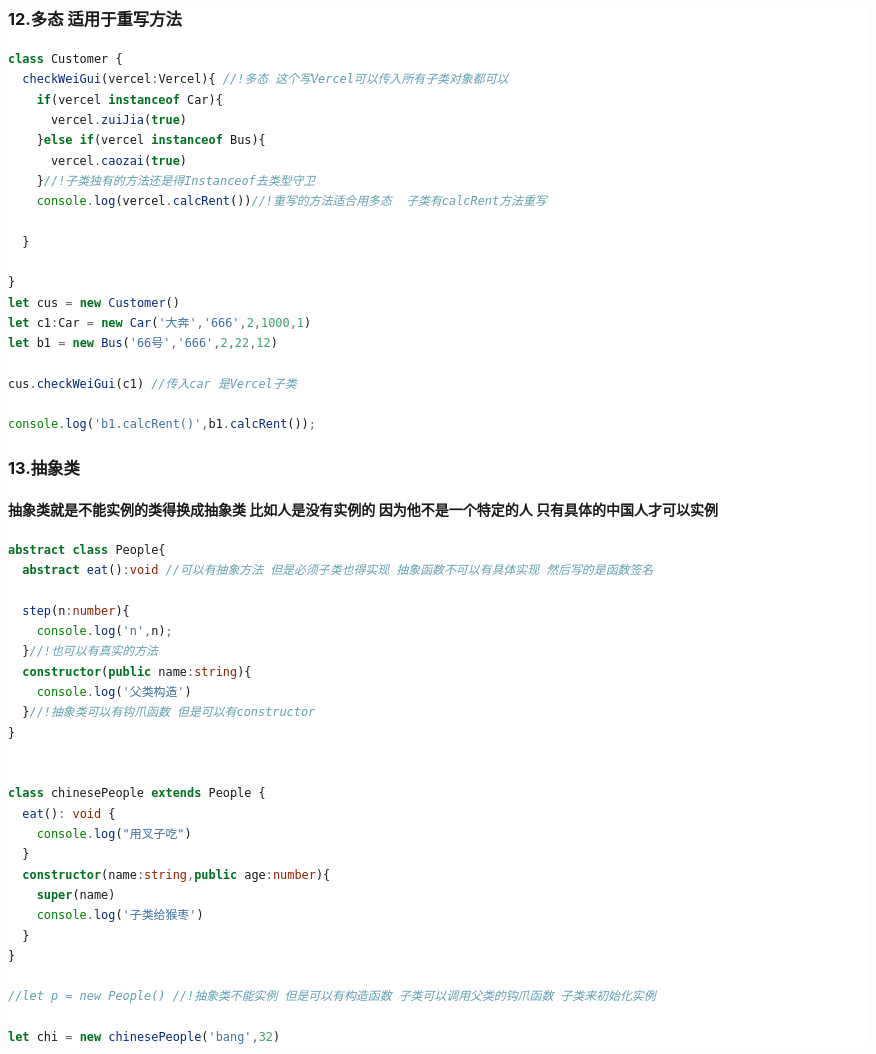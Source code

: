### 12.多态  适用于重写方法

```ts
class Customer {
  checkWeiGui(vercel:Vercel){ //!多态 这个写Vercel可以传入所有子类对象都可以 
    if(vercel instanceof Car){
      vercel.zuiJia(true)
    }else if(vercel instanceof Bus){
      vercel.caozai(true)
    }//!子类独有的方法还是得Instanceof去类型守卫
    console.log(vercel.calcRent())//!重写的方法适合用多态  子类有calcRent方法重写
    
  }

}
let cus = new Customer()
let c1:Car = new Car('大奔','666',2,1000,1)
let b1 = new Bus('66号','666',2,22,12)

cus.checkWeiGui(c1) //传入car 是Vercel子类

console.log('b1.calcRent()',b1.calcRent());
```

### 13.抽象类

#### 抽象类就是不能实例的类得换成抽象类  比如人是没有实例的 因为他不是一个特定的人 只有具体的中国人才可以实例

```ts
abstract class People{
  abstract eat():void //可以有抽象方法 但是必须子类也得实现 抽象函数不可以有具体实现 然后写的是函数签名
  
  step(n:number){
    console.log('n',n);
  }//!也可以有真实的方法
  constructor(public name:string){
    console.log('父类构造')
  }//!抽象类可以有钩爪函数 但是可以有constructor
}


class chinesePeople extends People {
  eat(): void {
    console.log("用叉子吃")
  }
  constructor(name:string,public age:number){
    super(name)
    console.log('子类给猴枣')
  }
}

//let p = new People() //!抽象类不能实例 但是可以有构造函数 子类可以调用父类的钩爪函数 子类来初始化实例

let chi = new chinesePeople('bang',32)

```
